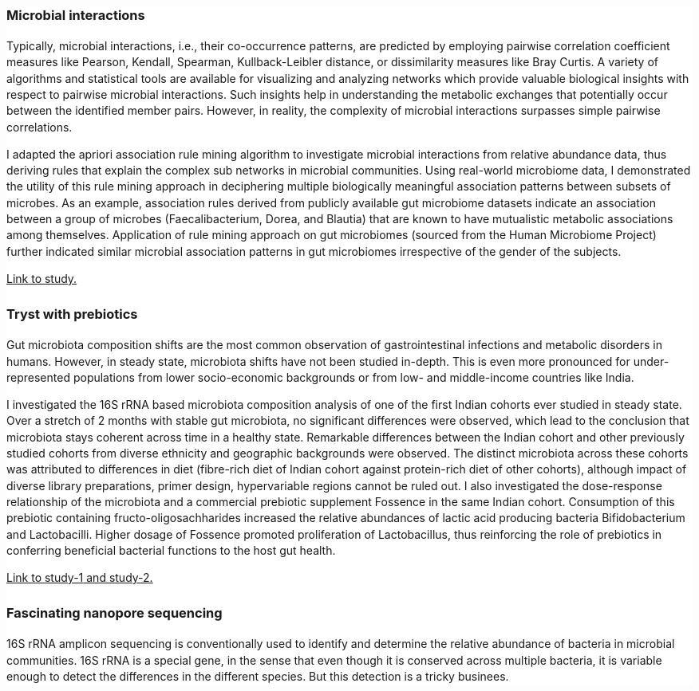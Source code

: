 <div id="arm" class="project-description">
  <h3>Microbial interactions</h3>
  <p>Typically, microbial interactions, i.e., their co-occurrence patterns, are predicted by employing pairwise correlation coefficient measures like Pearson, Kendall, Spearman, Kullback-Leibler distance, or dissimilarity measures like Bray Curtis. A variety of algorithms and statistical tools are available for visualizing and analyzing networks which provide valuable biological insights with respect to pairwise microbial interactions. Such insights help in understanding the metabolic exchanges that potentially occur between the identified member pairs. However, in reality, the complexity of microbial interactions surpasses simple pairwise correlations.</p>
<p>I adapted the apriori association rule mining algorithm to investigate microbial interactions from relative abundance data, thus deriving rules that explain the complex sub networks in microbial communities. Using real-world microbiome data, I demonstrated the utility of this rule mining approach in deciphering multiple biologically meaningful association patterns between subsets of microbes. As an example, association rules derived from publicly available gut microbiome datasets indicate an association between a group of microbes (Faecalibacterium, Dorea, and Blautia) that are known to have mutualistic metabolic associations among themselves. Application of rule mining approach on gut microbiomes (sourced from the Human Microbiome Project) further indicated similar microbial association patterns in gut microbiomes irrespective of the gender of the subjects.</p><p><a href="https://doi.org/10.1371/journal.pone.0154493" target="_blank">Link to study.</a></p>  
</div>


<div id="prebiotics" class="project-description">
    <h3>Tryst with prebiotics</h3>
    <p>Gut microbiota composition shifts are the most common observation of gastrointestinal infections and metabolic disorders in humans. However, in steady state, microbiota shifts have not been studied in-depth. This is even more pronounced for under-represented populations from lower socio-economic backgrounds or from low- and middle-income countries like India.</p>
<p>I investigated the 16S rRNA based microbiota composition analysis of one of the first Indian cohorts ever studied in steady state. Over a stretch of 2 months with stable gut microbiota, no significant differences were observed, which lead to the conclusion that microbiota stays coherent across time in a healthy state. Remarkable differences between the Indian cohort and other previously studied cohorts from diverse ethnicity and geographic backgrounds were observed. The distinct microbiota across these cohorts was attributed to differences in diet (fibre-rich diet of Indian cohort against protein-rich diet of other cohorts), although impact of diverse library preparations, primer design, hypervariable regions cannot be ruled out. I also investigated the dose-response relationship of the microbiota and a commercial prebiotic supplement Fossence in the same Indian cohort. Consumption of this prebiotic containing fructo-oligosachharides increased the relative abundances of lactic acid producing bacteria Bifidobacterium and Lactobacilli. Higher dosage of Fossence promoted proliferation of Lactobacillus, thus reinforcing the role of prebiotics in conferring beneficial bacterial functions to the host gut health.</p><p><a href="https://doi.org/10.1371/journal.pone.0195643" target="_blank">Link to study-1</a><a href="https://doi.org/10.1038/s41598-019-41837-3" target="_blank"> and study-2.</a></p>
</div>

<div id="nanopore" class="project-description">
  <h3>Fascinating nanopore sequencing</h3>
  <p>16S rRNA amplicon sequencing is conventionally used to identify and determine the relative abundance of bacteria in microbial communities. 16S rRNA is a special gene, in the sense that even though it is conserved across multiple bacteria, it is variable enough to detect the differences in the different species. But this detection is a tricky businees.</p>